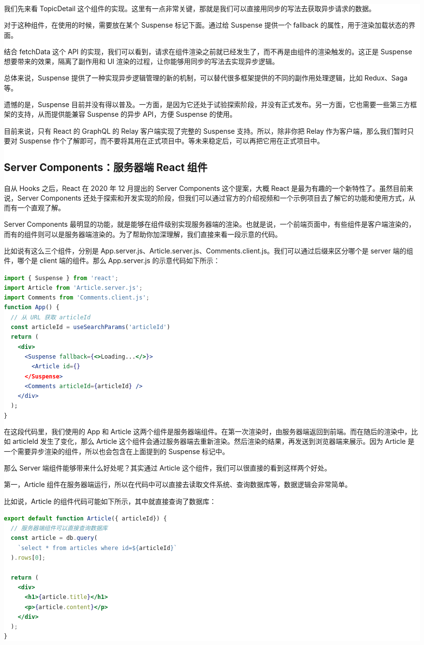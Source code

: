 ```jsx
```

我们先来看 TopicDetail 这个组件的实现。这里有一点非常关键，那就是我们可以直接用同步的写法去获取异步请求的数据。

对于这种组件，在使用的时候，需要放在某个 Suspense 标记下面。通过给 Suspense 提供一个 fallback 的属性，用于渲染加载状态的界面。

结合 fetchData 这个 API 的实现，我们可以看到，请求在组件渲染之前就已经发生了，而不再是由组件的渲染触发的。这正是 Suspense 想要带来的效果，隔离了副作用和 UI 渲染的过程，让你能够用同步的写法去实现异步逻辑。

总体来说，Suspense 提供了一种实现异步逻辑管理的新的机制，可以替代很多框架提供的不同的副作用处理逻辑，比如 Redux、Saga 等。

遗憾的是，Suspense 目前并没有得以普及。一方面，是因为它还处于试验探索阶段，并没有正式发布。另一方面，它也需要一些第三方框架的支持，从而提供能兼容 Suspense 的异步 API，方便 Suspense 的使用。

目前来说，只有 React 的 GraphQL 的 Relay 客户端实现了完整的 Suspense 支持。所以，除非你把 Relay 作为客户端，那么我们暂时只要对 Suspense 作个了解即可，而不要将其用在正式项目中。等未来稳定后，可以再把它用在正式项目中。

## Server Components：服务器端 React 组件

自从 Hooks 之后，React 在 2020 年 12 月提出的 Server Components 这个提案，大概 React 是最为有趣的一个新特性了。虽然目前来说，Server Components 还处于探索和开发实现的阶段，但我们可以通过官方的介绍视频和一个示例项目去了解它的功能和使用方式，从而有一个直观了解。

Server Components 最明显的功能，就是能够在组件级别实现服务器端的渲染。也就是说，一个前端页面中，有些组件是客户端渲染的，而有的组件则可以是服务器端渲染的。为了帮助你加深理解，我们直接来看一段示意的代码。

比如说有这么三个组件，分别是 App.server.js、Article.server.js、Comments.client.js。我们可以通过后缀来区分哪个是 server 端的组件，哪个是 client 端的组件。那么 App.server.js 的示意代码如下所示：

```jsx
import { Suspense } from 'react';
import Article from 'Article.server.js';
import Comments from 'Comments.client.js';
function App() {
  // 从 URL 获取 articleId
  const articleId = useSearchParams('articleId')
  return (
    <div>
      <Suspense fallback={<>Loading...</>}>
        <Article id={}
      </Suspense>
      <Comments articleId={articleId} />
    </div>
  );
}
```

在这段代码里，我们使用的 App 和 Article 这两个组件是服务器端组件。在第一次渲染时，由服务器端返回到前端。而在随后的渲染中，比如 articleId 发生了变化，那么 Article 这个组件会通过服务器端去重新渲染。然后渲染的结果，再发送到浏览器端来展示。因为 Article 是一个需要异步渲染的组件，所以也会包含在上面提到的 Suspense 标记中。

那么 Server 端组件能够带来什么好处呢？其实通过 Article 这个组件，我们可以很直接的看到这样两个好处。

第一，Article 组件在服务器端运行，所以在代码中可以直接去读取文件系统、查询数据库等，数据逻辑会非常简单。

比如说，Article 的组件代码可能如下所示，其中就直接查询了数据库：

```jsx
export default function Article({ articleId}) {
  // 服务器端组件可以直接查询数据库
  const article = db.query(
    `select * from articles where id=${articleId}`
  ).rows[0];
  
  return (
    <div>
      <h1>{article.title}</h1>
      <p>{article.content}</p>
    </div>
  );
}
```